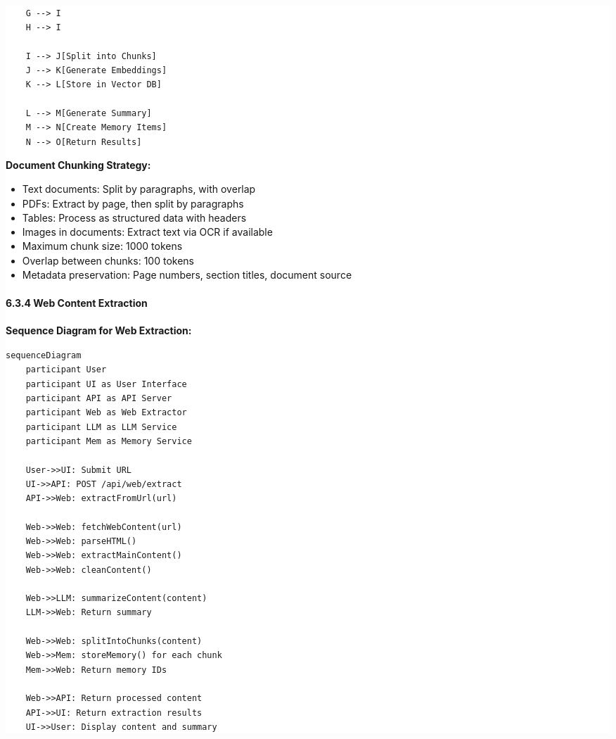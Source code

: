 ```mermaid
    G --> I
    H --> I
    
    I --> J[Split into Chunks]
    J --> K[Generate Embeddings]
    K --> L[Store in Vector DB]
    
    L --> M[Generate Summary]
    M --> N[Create Memory Items]
    N --> O[Return Results]
```

**Document Chunking Strategy:**

- Text documents: Split by paragraphs, with overlap
- PDFs: Extract by page, then split by paragraphs
- Tables: Process as structured data with headers
- Images in documents: Extract text via OCR if available
- Maximum chunk size: 1000 tokens
- Overlap between chunks: 100 tokens
- Metadata preservation: Page numbers, section titles, document source

#### 6.3.4 Web Content Extraction

**Sequence Diagram for Web Extraction:**

```mermaid
sequenceDiagram
    participant User
    participant UI as User Interface
    participant API as API Server
    participant Web as Web Extractor
    participant LLM as LLM Service
    participant Mem as Memory Service
    
    User->>UI: Submit URL
    UI->>API: POST /api/web/extract
    API->>Web: extractFromUrl(url)
    
    Web->>Web: fetchWebContent(url)
    Web->>Web: parseHTML()
    Web->>Web: extractMainContent()
    Web->>Web: cleanContent()
    
    Web->>LLM: summarizeContent(content)
    LLM->>Web: Return summary
    
    Web->>Web: splitIntoChunks(content)
    Web->>Mem: storeMemory() for each chunk
    Mem->>Web: Return memory IDs
    
    Web->>API: Return processed content
    API->>UI: Return extraction results
    UI->>User: Display content and summary
```
